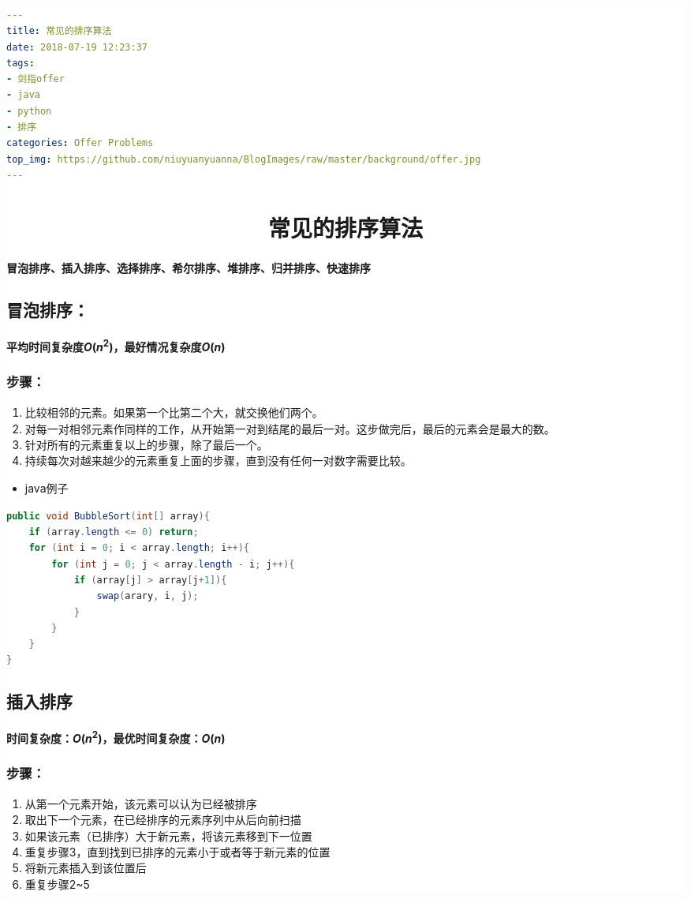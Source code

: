 ```yaml
---
title: 常见的排序算法
date: 2018-07-19 12:23:37
tags:
- 剑指offer
- java
- python
- 排序
categories: Offer Problems
top_img: https://github.com/niuyuanyuanna/BlogImages/raw/master/background/offer.jpg
---
```



# <center>常见的排序算法</center>

**冒泡排序、插入排序、选择排序、希尔排序、堆排序、归并排序、快速排序**

## 冒泡排序：

**平均时间复杂度$O(n^2)$，最好情况复杂度$O(n)$**

### 步骤：

1.  比较相邻的元素。如果第一个比第二个大，就交换他们两个。
2.  对每一对相邻元素作同样的工作，从开始第一对到结尾的最后一对。这步做完后，最后的元素会是最大的数。
3.  针对所有的元素重复以上的步骤，除了最后一个。
4.  持续每次对越来越少的元素重复上面的步骤，直到没有任何一对数字需要比较。

- java例子
```java
public void BubbleSort(int[] array){
    if (array.length <= 0) return;
    for (int i = 0; i < array.length; i++){
        for (int j = 0; j < array.length - i; j++){
            if (array[j] > array[j+1]){
                swap(arary, i, j);
            }
        }
    }
}
```


## 插入排序
**时间复杂度：$O(n^2)$，最优时间复杂度：$O(n)$**

### 步骤：

1.  从第一个元素开始，该元素可以认为已经被排序
2.  取出下一个元素，在已经排序的元素序列中从后向前扫描
3.  如果该元素（已排序）大于新元素，将该元素移到下一位置
4.  重复步骤3，直到找到已排序的元素小于或者等于新元素的位置
5.  将新元素插入到该位置后
6.  重复步骤2~5
